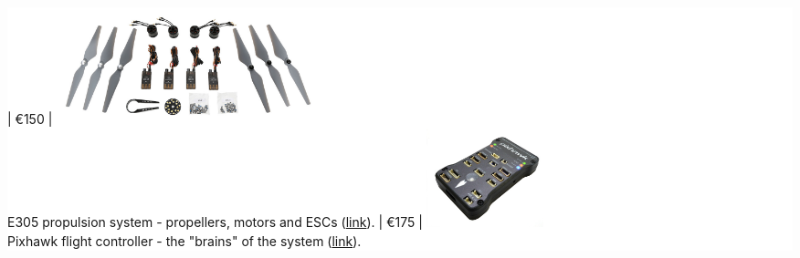 | &euro;150 | <img height="128" src="assets/images/parts/e305-quad-propulsion-system.jpg"><br>E305 propulsion system - propellers, motors and ESCs ([link](http://store.dji.com/product/e305-4)).
| &euro;175 | <img width="128" src="assets/images/parts/pixhawk-1.jpg"><br>Pixhawk flight controller - the "brains" of the system ([link](https://pixhawk.org/modules/pixhawk)).